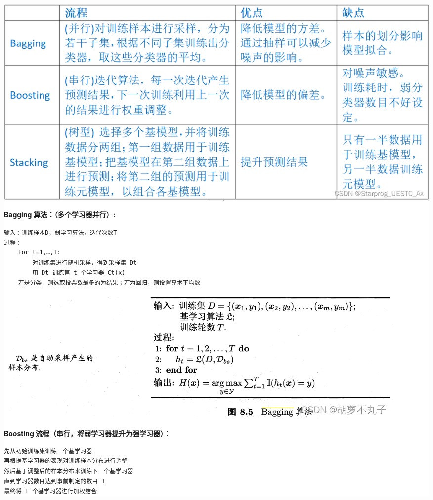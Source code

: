 ![](<assets/1713093378001.png>)

  
**Bagging 算法：（多个学习器并行）:**

```
输入：训练样本D，弱学习算法，迭代次数T 
过程：
	For t=1,…,T:
		对训练集进行随机采样，得到采样集 Dt
		用 Dt 训练第 t 个学习器 Ct(x)
	若是分类，则选取投票数最多的为结果；若为回归，则设置算术平均数

```

![](<assets/1713093378058.png>)

**Boosting 流程（串行，将弱学习器提升为强学习器）：**

```
先从初始训练集训练一个基学习器
再根据基学习器的表现对训练样本分布进行调整
然后基于调整后的样本分布来训练下一个基学习器
直到学习器数目达到事前制定的数目 T
最终将 T 个基学习器进行加权结合

```

